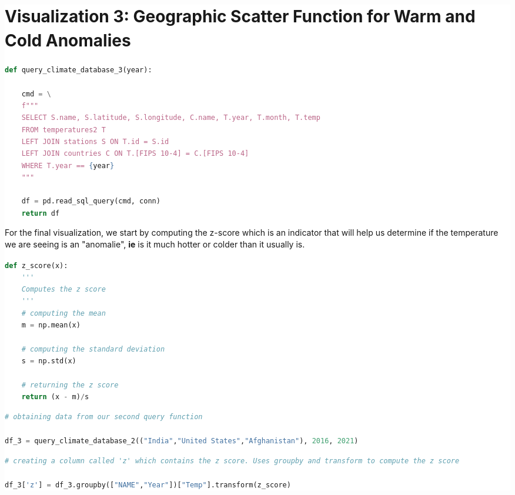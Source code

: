 

# Visualization 3: Geographic Scatter Function for Warm and Cold Anomalies


```python
def query_climate_database_3(year):
    
    cmd = \
    f"""
    SELECT S.name, S.latitude, S.longitude, C.name, T.year, T.month, T.temp
    FROM temperatures2 T
    LEFT JOIN stations S ON T.id = S.id
    LEFT JOIN countries C ON T.[FIPS 10-4] = C.[FIPS 10-4]
    WHERE T.year == {year}
    """
    
    df = pd.read_sql_query(cmd, conn)
    return df

```

For the final visualization, we start by computing the z-score which is an indicator that will help us determine if the temperature we are seeing is an "anomalie", **ie** is it much hotter or colder than it usually is.


```python
def z_score(x):
    '''
    Computes the z score 
    '''
    # computing the mean
    m = np.mean(x)
    
    # computing the standard deviation
    s = np.std(x)
    
    # returning the z score
    return (x - m)/s
```


```python
# obtaining data from our second query function

df_3 = query_climate_database_2(("India","United States","Afghanistan"), 2016, 2021)
```


```python
# creating a column called 'z' which contains the z score. Uses groupby and transform to compute the z score

df_3['z'] = df_3.groupby(["NAME","Year"])["Temp"].transform(z_score)
```
